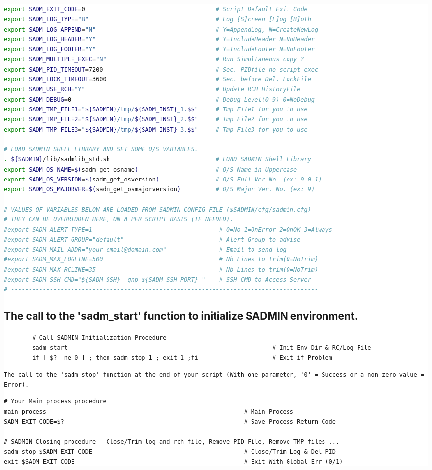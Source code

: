 ```bash
export SADM_EXIT_CODE=0                                     # Script Default Exit Code
export SADM_LOG_TYPE="B"                                    # Log [S]creen [L]og [B]oth
export SADM_LOG_APPEND="N"                                  # Y=AppendLog, N=CreateNewLog
export SADM_LOG_HEADER="Y"                                  # Y=IncludeHeader N=NoHeader
export SADM_LOG_FOOTER="Y"                                  # Y=IncludeFooter N=NoFooter
export SADM_MULTIPLE_EXEC="N"                               # Run Simultaneous copy ?
export SADM_PID_TIMEOUT=7200                                # Sec. PIDfile no script exec
export SADM_LOCK_TIMEOUT=3600                               # Sec. before Del. LockFile
export SADM_USE_RCH="Y"                                     # Update RCH HistoryFile 
export SADM_DEBUG=0                                         # Debug Level(0-9) 0=NoDebug
export SADM_TMP_FILE1="${SADMIN}/tmp/${SADM_INST}_1.$$"     # Tmp File1 for you to use
export SADM_TMP_FILE2="${SADMIN}/tmp/${SADM_INST}_2.$$"     # Tmp File2 for you to use
export SADM_TMP_FILE3="${SADMIN}/tmp/${SADM_INST}_3.$$"     # Tmp File3 for you to use

# LOAD SADMIN SHELL LIBRARY AND SET SOME O/S VARIABLES.
. ${SADMIN}/lib/sadmlib_std.sh                              # LOAD SADMIN Shell Library
export SADM_OS_NAME=$(sadm_get_osname)                      # O/S Name in Uppercase
export SADM_OS_VERSION=$(sadm_get_osversion)                # O/S Full Ver.No. (ex: 9.0.1)
export SADM_OS_MAJORVER=$(sadm_get_osmajorversion)          # O/S Major Ver. No. (ex: 9)

# VALUES OF VARIABLES BELOW ARE LOADED FROM SADMIN CONFIG FILE ($SADMIN/cfg/sadmin.cfg)
# THEY CAN BE OVERRIDDEN HERE, ON A PER SCRIPT BASIS (IF NEEDED).
#export SADM_ALERT_TYPE=1                                    # 0=No 1=OnError 2=OnOK 3=Always
#export SADM_ALERT_GROUP="default"                           # Alert Group to advise
#export SADM_MAIL_ADDR="your_email@domain.com"               # Email to send log
#export SADM_MAX_LOGLINE=500                                 # Nb Lines to trim(0=NoTrim)
#export SADM_MAX_RCLINE=35                                   # Nb Lines to trim(0=NoTrim)
#export SADM_SSH_CMD="${SADM_SSH} -qnp ${SADM_SSH_PORT} "    # SSH CMD to Access Server
# ---------------------------------------------------------------------------------------

```   

## The call to the 'sadm_start' function to initialize SADMIN environment.

```
        # Call SADMIN Initialization Procedure
        sadm_start                                                          # Init Env Dir & RC/Log File
        if [ $? -ne 0 ] ; then sadm_stop 1 ; exit 1 ;fi                     # Exit if Problem 
```        

    The call to the 'sadm_stop' function at the end of your script (With one parameter, '0' = Success or a non-zero value = Error).

```
# Your Main process procedure
main_process                                                        # Main Process
SADM_EXIT_CODE=$?                                                   # Save Process Return Code 

# SADMIN Closing procedure - Close/Trim log and rch file, Remove PID File, Remove TMP files ...
sadm_stop $SADM_EXIT_CODE                                           # Close/Trim Log & Del PID
exit $SADM_EXIT_CODE                                                # Exit With Global Err (0/1)
```        
